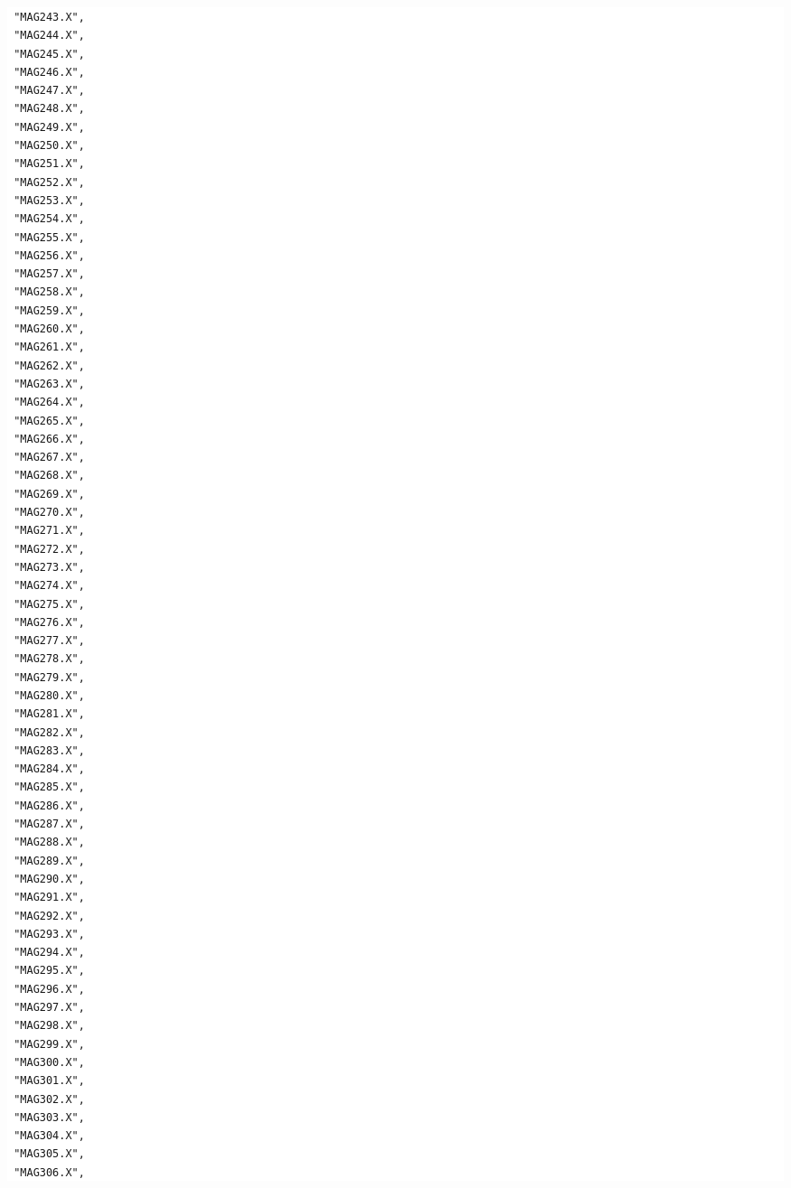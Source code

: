      "MAG243.X",
     "MAG244.X",
     "MAG245.X",
     "MAG246.X",
     "MAG247.X",
     "MAG248.X",
     "MAG249.X",
     "MAG250.X",
     "MAG251.X",
     "MAG252.X",
     "MAG253.X",
     "MAG254.X",
     "MAG255.X",
     "MAG256.X",
     "MAG257.X",
     "MAG258.X",
     "MAG259.X",
     "MAG260.X",
     "MAG261.X",
     "MAG262.X",
     "MAG263.X",
     "MAG264.X",
     "MAG265.X",
     "MAG266.X",
     "MAG267.X",
     "MAG268.X",
     "MAG269.X",
     "MAG270.X",
     "MAG271.X",
     "MAG272.X",
     "MAG273.X",
     "MAG274.X",
     "MAG275.X",
     "MAG276.X",
     "MAG277.X",
     "MAG278.X",
     "MAG279.X",
     "MAG280.X",
     "MAG281.X",
     "MAG282.X",
     "MAG283.X",
     "MAG284.X",
     "MAG285.X",
     "MAG286.X",
     "MAG287.X",
     "MAG288.X",
     "MAG289.X",
     "MAG290.X",
     "MAG291.X",
     "MAG292.X",
     "MAG293.X",
     "MAG294.X",
     "MAG295.X",
     "MAG296.X",
     "MAG297.X",
     "MAG298.X",
     "MAG299.X",
     "MAG300.X",
     "MAG301.X",
     "MAG302.X",
     "MAG303.X",
     "MAG304.X",
     "MAG305.X",
     "MAG306.X",